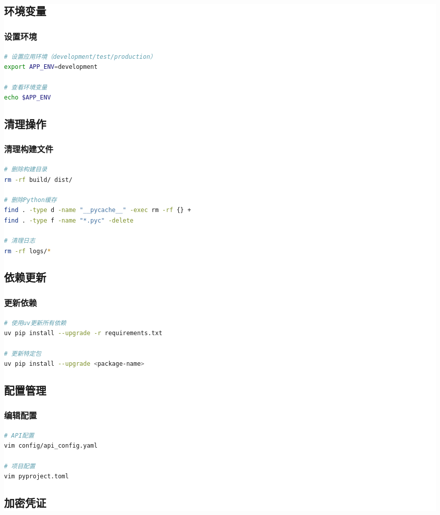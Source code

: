 ## 环境变量

### 设置环境
```bash
# 设置应用环境（development/test/production）
export APP_ENV=development

# 查看环境变量
echo $APP_ENV
```

## 清理操作

### 清理构建文件
```bash
# 删除构建目录
rm -rf build/ dist/

# 删除Python缓存
find . -type d -name "__pycache__" -exec rm -rf {} +
find . -type f -name "*.pyc" -delete

# 清理日志
rm -rf logs/*
```

## 依赖更新

### 更新依赖
```bash
# 使用uv更新所有依赖
uv pip install --upgrade -r requirements.txt

# 更新特定包
uv pip install --upgrade <package-name>
```

## 配置管理

### 编辑配置
```bash
# API配置
vim config/api_config.yaml

# 项目配置
vim pyproject.toml
```

## 加密凭证
